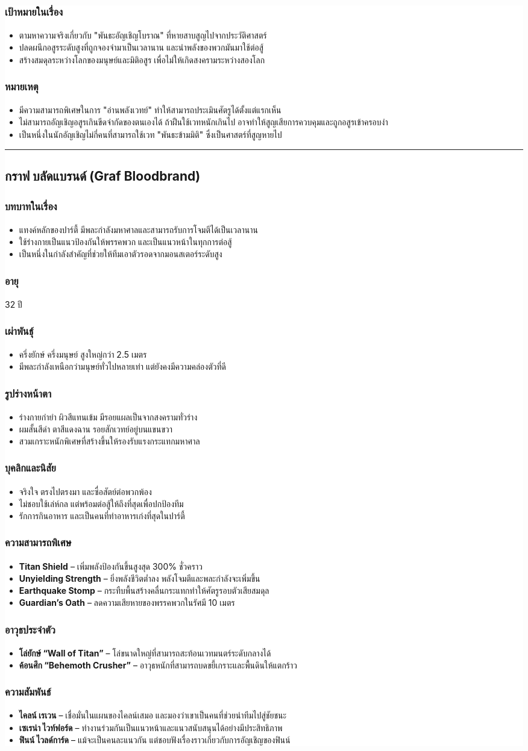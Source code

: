 ### เป้าหมายในเรื่อง
- ตามหาความจริงเกี่ยวกับ "พันธะอัญเชิญโบราณ" ที่หายสาบสูญไปจากประวัติศาสตร์
- ปลดผนึกอสูรระดับสูงที่ถูกจองจำมาเป็นเวลานาน และนำพลังของพวกมันมาใช้ต่อสู้
- สร้างสมดุลระหว่างโลกของมนุษย์และมิติอสูร เพื่อไม่ให้เกิดสงครามระหว่างสองโลก

### หมายเหตุ
- มีความสามารถพิเศษในการ "อ่านพลังเวทย์" ทำให้สามารถประเมินศัตรูได้ตั้งแต่แรกเห็น
- ไม่สามารถอัญเชิญอสูรเกินขีดจำกัดของตนเองได้ ถ้าฝืนใช้เวทหนักเกินไป อาจทำให้สูญเสียการควบคุมและถูกอสูรเข้าครอบงำ
- เป็นหนึ่งในนักอัญเชิญไม่กี่คนที่สามารถใช้เวท "พันธะข้ามมิติ" ซึ่งเป็นศาสตร์ที่สูญหายไป

---

## กราฟ บลัดแบรนด์ (Graf Bloodbrand)
### บทบาทในเรื่อง
- แทงค์หลักของปาร์ตี้ มีพละกำลังมหาศาลและสามารถรับการโจมตีได้เป็นเวลานาน
- ใช้ร่างกายเป็นแนวป้องกันให้พรรคพวก และเป็นแนวหน้าในทุกการต่อสู้
- เป็นหนึ่งในกำลังสำคัญที่ช่วยให้ทีมเอาตัวรอดจากมอนสเตอร์ระดับสูง

### อายุ
32 ปี

### เผ่าพันธุ์
- ครึ่งยักษ์ ครึ่งมนุษย์ สูงใหญ่กว่า 2.5 เมตร
- มีพละกำลังเหนือกว่ามนุษย์ทั่วไปหลายเท่า แต่ยังคงมีความคล่องตัวที่ดี

### รูปร่างหน้าตา
- ร่างกายกำยำ ผิวสีแทนเข้ม มีรอยแผลเป็นจากสงครามทั่วร่าง
- ผมสั้นสีดำ ตาสีแดงฉาน รอยสักเวทย์อยู่บนแขนขวา
- สวมเกราะหนักพิเศษที่สร้างขึ้นให้รองรับแรงกระแทกมหาศาล

### บุคลิกและนิสัย
- จริงใจ ตรงไปตรงมา และซื่อสัตย์ต่อพวกพ้อง
- ไม่ชอบใช้เล่ห์กล แต่พร้อมต่อสู้ให้ถึงที่สุดเพื่อปกป้องทีม
- รักการกินอาหาร และเป็นคนที่ทำอาหารเก่งที่สุดในปาร์ตี้

### ความสามารถพิเศษ
- **Titan Shield** – เพิ่มพลังป้องกันขึ้นสูงสุด 300% ชั่วคราว
- **Unyielding Strength** – ยิ่งพลังชีวิตต่ำลง พลังโจมตีและพละกำลังจะเพิ่มขึ้น
- **Earthquake Stomp** – กระทืบพื้นสร้างคลื่นกระแทกทำให้ศัตรูรอบตัวเสียสมดุล
- **Guardian’s Oath** – ลดความเสียหายของพรรคพวกในรัศมี 10 เมตร

### อาวุธประจำตัว
- **โล่ยักษ์ “Wall of Titan”** – โล่ขนาดใหญ่ที่สามารถสะท้อนเวทมนตร์ระดับกลางได้
- **ค้อนศึก “Behemoth Crusher”** – อาวุธหนักที่สามารถบดขยี้เกราะและพื้นดินให้แตกร้าว

### ความสัมพันธ์
- **ไคลน์ เรเวน** – เชื่อมั่นในแผนของไคลน์เสมอ และมองว่าเขาเป็นคนที่ช่วยนำทีมไปสู่ชัยชนะ
- **เซเรน่า ไวท์ฟอร์ด** – ทำงานร่วมกันเป็นแนวหน้าและแนวสนับสนุนได้อย่างมีประสิทธิภาพ
- **ฟินน์ ไวลด์การ์ด** – แม้จะเป็นคนละแนวกัน แต่ชอบฟังเรื่องราวเกี่ยวกับการอัญเชิญของฟินน์

